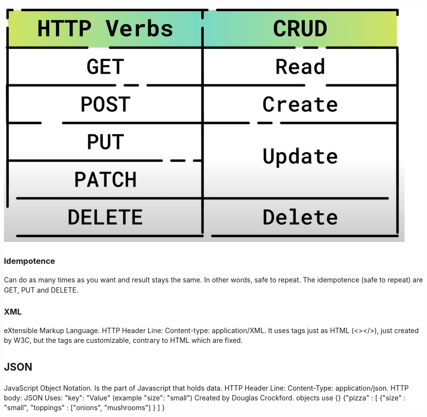 ![CRUD](Pasted%20image%2020220311133555.png)

### Idempotence
Can do as many times as you want and result stays the same. In other words, safe to repeat. The idempotence (safe to repeat) are GET, PUT and DELETE.

### XML
eXtensible Markup Language. 
HTTP Header Line: Content-type: application/XML.
It uses tags just as HTML (<></>), just created by W3C, but the tags are customizable, contrary to HTML which are fixed.


## JSON
JavaScript Object Notation. Is the part of Javascript that holds data. 
HTTP Header Line: Content-Type: application/json.
HTTP body: JSON
Uses: "key": "Value" (example "size": "small")
Created by Douglas Crockford.
objects use {}
{"pizza" : [
	{"size" : "small",
		"toppings" : ["onions", "mushrooms"]
		}
	]
}
